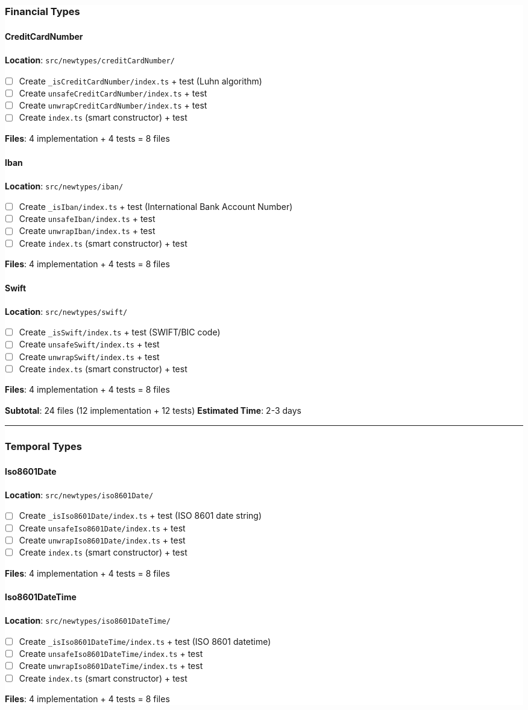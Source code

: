 
### Financial Types

#### CreditCardNumber
**Location**: `src/newtypes/creditCardNumber/`
- [ ] Create `_isCreditCardNumber/index.ts` + test (Luhn algorithm)
- [ ] Create `unsafeCreditCardNumber/index.ts` + test
- [ ] Create `unwrapCreditCardNumber/index.ts` + test
- [ ] Create `index.ts` (smart constructor) + test

**Files**: 4 implementation + 4 tests = 8 files

#### Iban
**Location**: `src/newtypes/iban/`
- [ ] Create `_isIban/index.ts` + test (International Bank Account Number)
- [ ] Create `unsafeIban/index.ts` + test
- [ ] Create `unwrapIban/index.ts` + test
- [ ] Create `index.ts` (smart constructor) + test

**Files**: 4 implementation + 4 tests = 8 files

#### Swift
**Location**: `src/newtypes/swift/`
- [ ] Create `_isSwift/index.ts` + test (SWIFT/BIC code)
- [ ] Create `unsafeSwift/index.ts` + test
- [ ] Create `unwrapSwift/index.ts` + test
- [ ] Create `index.ts` (smart constructor) + test

**Files**: 4 implementation + 4 tests = 8 files

**Subtotal**: 24 files (12 implementation + 12 tests)
**Estimated Time**: 2-3 days

---

### Temporal Types

#### Iso8601Date
**Location**: `src/newtypes/iso8601Date/`
- [ ] Create `_isIso8601Date/index.ts` + test (ISO 8601 date string)
- [ ] Create `unsafeIso8601Date/index.ts` + test
- [ ] Create `unwrapIso8601Date/index.ts` + test
- [ ] Create `index.ts` (smart constructor) + test

**Files**: 4 implementation + 4 tests = 8 files

#### Iso8601DateTime
**Location**: `src/newtypes/iso8601DateTime/`
- [ ] Create `_isIso8601DateTime/index.ts` + test (ISO 8601 datetime)
- [ ] Create `unsafeIso8601DateTime/index.ts` + test
- [ ] Create `unwrapIso8601DateTime/index.ts` + test
- [ ] Create `index.ts` (smart constructor) + test

**Files**: 4 implementation + 4 tests = 8 files
